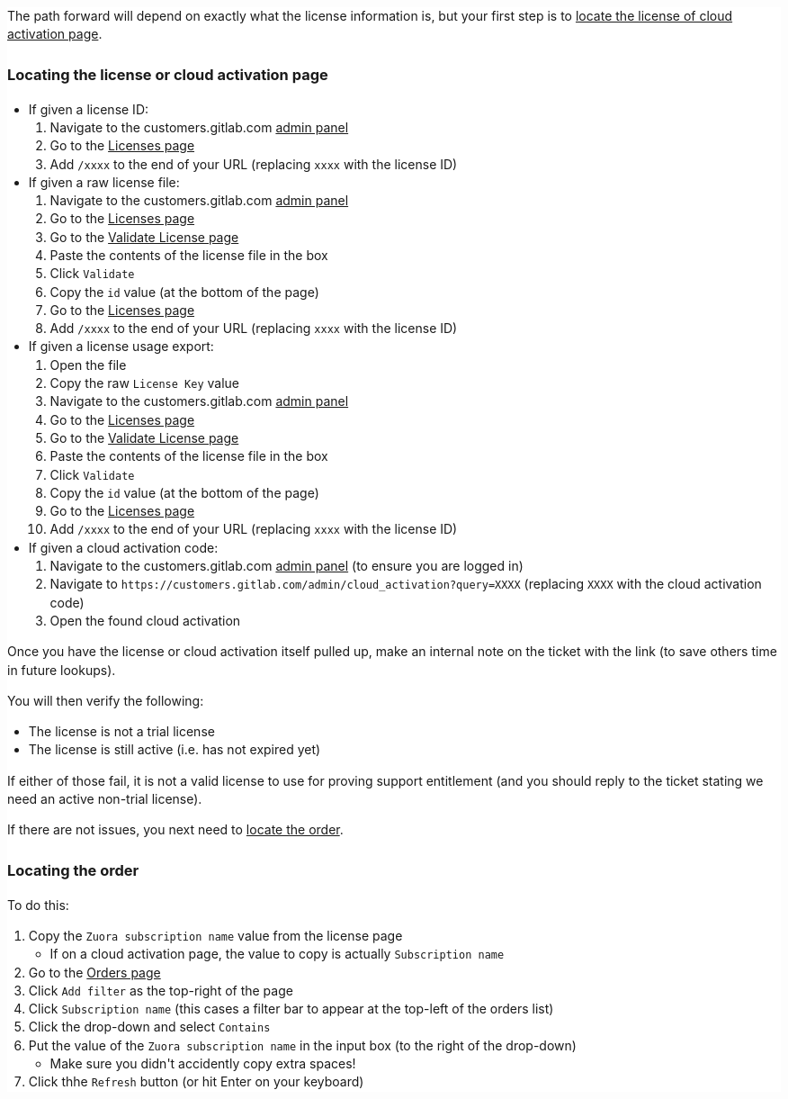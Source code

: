 The path forward will depend on exactly what the license information is, but your first step is to [locate the license of cloud activation page](#locating-the-license-or-cloud-activation-page).

### Locating the license or cloud activation page

- If given a license ID:
  1. Navigate to the customers.gitlab.com [admin panel](https://customers.gitlab.com/admin)
  1. Go to the [Licenses page](https://customers.gitlab.com/admin/license)
  1. Add `/xxxx` to the end of your URL (replacing `xxxx` with the license ID)
- If given a raw license file:
  1. Navigate to the customers.gitlab.com [admin panel](https://customers.gitlab.com/admin)
  1. Go to the [Licenses page](https://customers.gitlab.com/admin/license)
  1. Go to the [Validate License page](https://customers.gitlab.com/admin/license/validate_license)
  1. Paste the contents of the license file in the box
  1. Click `Validate`
  1. Copy the `id` value (at the bottom of the page)
  1. Go to the [Licenses page](https://customers.gitlab.com/admin/license)
  1. Add `/xxxx` to the end of your URL (replacing `xxxx` with the license ID)
- If given a license usage export:
  1. Open the file
  1. Copy the raw `License Key` value
  1. Navigate to the customers.gitlab.com [admin panel](https://customers.gitlab.com/admin)
  1. Go to the [Licenses page](https://customers.gitlab.com/admin/license)
  1. Go to the [Validate License page](https://customers.gitlab.com/admin/license/validate_license)
  1. Paste the contents of the license file in the box
  1. Click `Validate`
  1. Copy the `id` value (at the bottom of the page)
  1. Go to the [Licenses page](https://customers.gitlab.com/admin/license)
  1. Add `/xxxx` to the end of your URL (replacing `xxxx` with the license ID)
- If given a cloud activation code:
  1. Navigate to the customers.gitlab.com [admin panel](https://customers.gitlab.com/admin) (to ensure you are logged in)
  1. Navigate to `https://customers.gitlab.com/admin/cloud_activation?query=XXXX` (replacing `XXXX` with the cloud activation code)
  1. Open the found cloud activation

Once you have the license or cloud activation itself pulled up, make an internal note on the ticket with the link (to save others time in future lookups).

You will then verify the following:

- The license is not a trial license
- The license is still active (i.e. has not expired yet)

If either of those fail, it is not a valid license to use for proving support entitlement (and you should reply to the ticket stating we need an active non-trial license).

If there are not issues, you next need to [locate the order](#locating-the-order).

### Locating the order

To do this:

1. Copy the `Zuora subscription name` value from the license page
   - If on a cloud activation page, the value to copy is actually `Subscription name`
1. Go to the [Orders page](https://customers.gitlab.com/admin/order)
1. Click `Add filter` as the top-right of the page
1. Click `Subscription name` (this cases a filter bar to appear at the top-left of the orders list)
1. Click the drop-down and select `Contains`
1. Put the value of the `Zuora subscription name` in the input box (to the right of the drop-down)
   - Make sure you didn't accidently copy extra spaces!
1. Click thhe `Refresh` button (or hit Enter on your keyboard)
